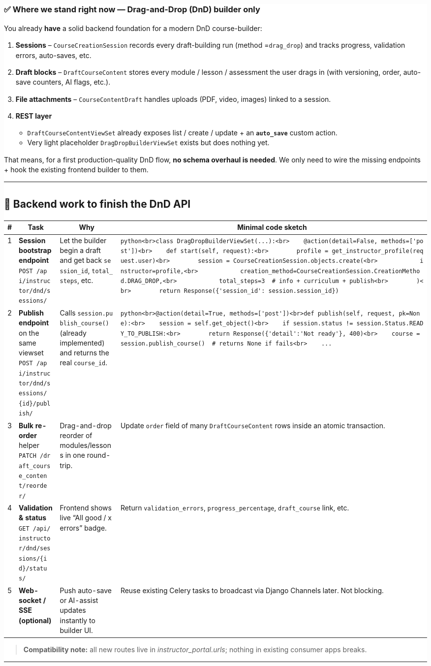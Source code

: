 ### ✅ Where we stand right now — Drag-and-Drop (DnD) builder only

You already **have** a solid backend foundation for a modern DnD course-builder:

1. **Sessions** – `CourseCreationSession` records every draft-building run (method =`drag_drop`) and tracks progress, validation errors, auto-saves, etc.&#x20;
2. **Draft blocks** – `DraftCourseContent` stores every module / lesson / assessment the user drags in (with versioning, order, auto-save counters, AI flags, etc.).&#x20;
3. **File attachments** – `CourseContentDraft` handles uploads (PDF, video, images) linked to a session.&#x20;
4. **REST layer**

   * `DraftCourseContentViewSet` already exposes list / create / update + an **`auto_save`** custom action.&#x20;
   * Very light placeholder `DragDropBuilderViewSet` exists but does nothing yet.&#x20;

That means, for a first production-quality DnD flow, **no schema overhaul is needed**. We only need to wire the missing endpoints + hook the existing frontend builder to them.

---

## 🔧 Backend work to finish the DnD API

| # | Task                                                                                           | Why                                                                                      | Minimal code sketch                                                                                                                                                                                                                                                                                                                                                                                                                                                                                           |
| - | ---------------------------------------------------------------------------------------------- | ---------------------------------------------------------------------------------------- | ------------------------------------------------------------------------------------------------------------------------------------------------------------------------------------------------------------------------------------------------------------------------------------------------------------------------------------------------------------------------------------------------------------------------------------------------------------------------------------------------------------- |
| 1 | **Session bootstrap endpoint**<br>`POST /api/instructor/dnd/sessions/`                         | Let the builder begin a draft and get back `session_id`, `total_steps`, etc.             | `python<br>class DragDropBuilderViewSet(...):<br>    @action(detail=False, methods=['post'])<br>    def start(self, request):<br>        profile = get_instructor_profile(request.user)<br>        session = CourseCreationSession.objects.create(<br>            instructor=profile,<br>            creation_method=CourseCreationSession.CreationMethod.DRAG_DROP,<br>            total_steps=3  # info + curriculum + publish<br>        )<br>        return Response({'session_id': session.session_id})` |
| 2 | **Publish endpoint** on the same viewset <br>`POST /api/instructor/dnd/sessions/{id}/publish/` | Calls `session.publish_course()` (already implemented) and returns the real `course_id`. | `python<br>@action(detail=True, methods=['post'])<br>def publish(self, request, pk=None):<br>    session = self.get_object()<br>    if session.status != session.Status.READY_TO_PUBLISH:<br>        return Response({'detail':'Not ready'}, 400)<br>    course = session.publish_course()  # returns None if fails<br>    ...`                                                                                                                                                                               |
| 3 | **Bulk re-order** helper <br>`PATCH /draft_course_content/reorder/`                            | Drag-and-drop reorder of modules/lessons in one round-trip.                              | Update `order` field of many `DraftCourseContent` rows inside an atomic transaction.                                                                                                                                                                                                                                                                                                                                                                                                                          |
| 4 | **Validation & status** <br>`GET /api/instructor/dnd/sessions/{id}/status/`                    | Frontend shows live “All good / x errors” badge.                                         | Return `validation_errors`, `progress_percentage`, `draft_course` link, etc.                                                                                                                                                                                                                                                                                                                                                                                                                                  |
| 5 | **Web-socket / SSE (optional)**                                                                | Push auto-save or AI-assist updates instantly to builder UI.                             | Reuse existing Celery tasks to broadcast via Django Channels later. Not blocking.                                                                                                                                                                                                                                                                                                                                                                                                                             |

> **Compatibility note:** all new routes live in *instructor\_portal.urls*; nothing in existing consumer apps breaks.

---
